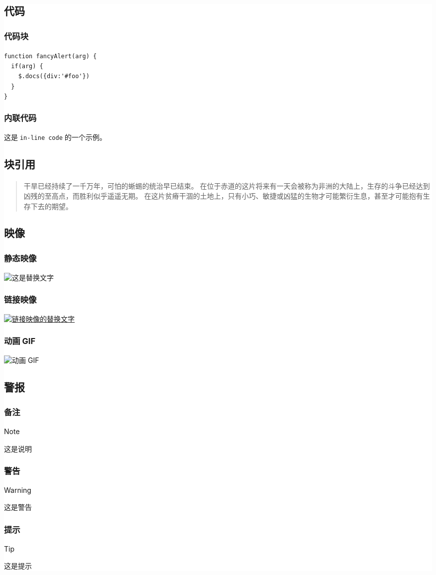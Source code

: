 
## <a name="code"></a>代码

### <a name="codeblock"></a>代码块

    function fancyAlert(arg) {
      if(arg) {
        $.docs({div:'#foo'})
      }
    }

### <a name="in-line-code"></a>内联代码

这是 `in-line code` 的一个示例。

## <a name="blockquotes"></a>块引用

> 干旱已经持续了一千万年，可怕的蜥蜴的统治早已结束。 在位于赤道的这片将来有一天会被称为非洲的大陆上，生存的斗争已经达到凶残的至高点，而胜利似乎遥遥无期。 在这片贫瘠干涸的土地上，只有小巧、敏捷或凶猛的生物才可能繁衍生息，甚至才可能抱有生存下去的期望。

## <a name="images"></a>映像

### <a name="static-image"></a>静态映像

![这是替换文字](./media/AzRMS_elements.png)

### <a name="linked-image"></a>链接映像

[![链接映像的替换文字](./media/AzRMS_elements.png)](https://azure.microsoft.com)

### <a name="animated-gif"></a>动画 GIF

![动画 GIF](./media/hololens.gif)

## <a name="alerts"></a>警报

### <a name="note"></a>备注

> [!NOTE]
> 这是说明

### <a name="warning"></a>警告

> [!WARNING]
> 这是警告

### <a name="tip"></a>提示

> [!TIP]
> 这是提示
